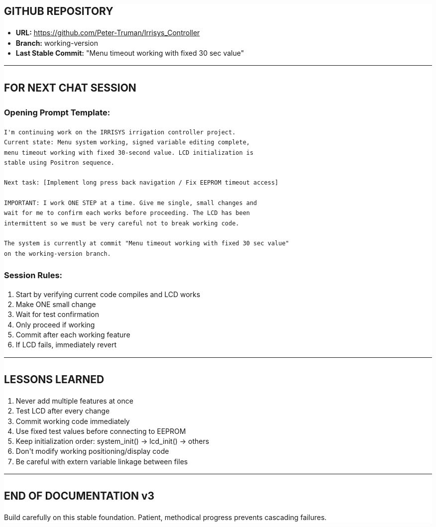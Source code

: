 
## GITHUB REPOSITORY
- **URL:** https://github.com/Peter-Truman/Irrisys_Controller
- **Branch:** working-version
- **Last Stable Commit:** "Menu timeout working with fixed 30 sec value"

---

## FOR NEXT CHAT SESSION

### Opening Prompt Template:
```
I'm continuing work on the IRRISYS irrigation controller project. 
Current state: Menu system working, signed variable editing complete, 
menu timeout working with fixed 30-second value. LCD initialization is 
stable using Positron sequence.

Next task: [Implement long press back navigation / Fix EEPROM timeout access]

IMPORTANT: I work ONE STEP at a time. Give me single, small changes and 
wait for me to confirm each works before proceeding. The LCD has been 
intermittent so we must be very careful not to break working code.

The system is currently at commit "Menu timeout working with fixed 30 sec value"
on the working-version branch.
```

### Session Rules:
1. Start by verifying current code compiles and LCD works
2. Make ONE small change
3. Wait for test confirmation
4. Only proceed if working
5. Commit after each working feature
6. If LCD fails, immediately revert

---

## LESSONS LEARNED
1. Never add multiple features at once
2. Test LCD after every change
3. Commit working code immediately
4. Use fixed test values before connecting to EEPROM
5. Keep initialization order: system_init() → lcd_init() → others
6. Don't modify working positioning/display code
7. Be careful with extern variable linkage between files

---

## END OF DOCUMENTATION v3
Build carefully on this stable foundation. Patient, methodical progress prevents cascading failures.
